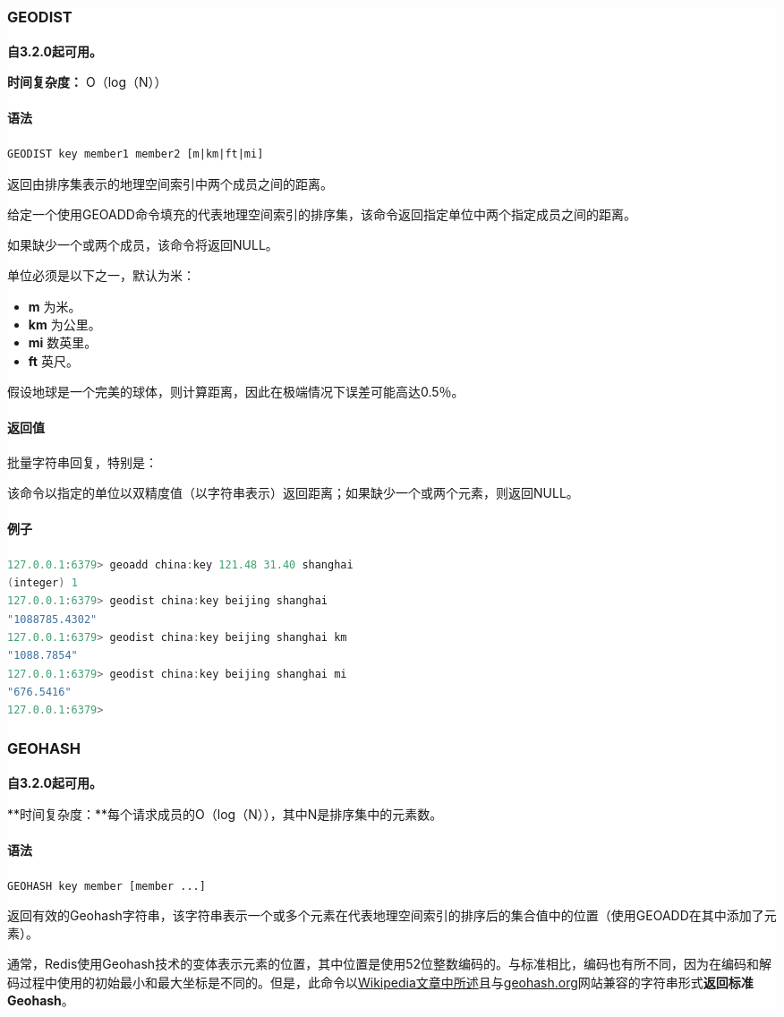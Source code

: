 ### GEODIST

**自3.2.0起可用。**

**时间复杂度：** O（log（N））

#### 语法
`GEODIST key member1 member2 [m|km|ft|mi]`

返回由排序集表示的地理空间索引中两个成员之间的距离。

给定一个使用GEOADD命令填充的代表地理空间索引的排序集，该命令返回指定单位中两个指定成员之间的距离。

如果缺少一个或两个成员，该命令将返回NULL。

单位必须是以下之一，默认为米：

- **m** 为米。
- **km** 为公里。
- **mi** 数英里。
- **ft** 英尺。

假设地球是一个完美的球体，则计算距离，因此在极端情况下误差可能高达0.5％。

#### 返回值

批量字符串回复，特别是：

该命令以指定的单位以双精度值（以字符串表示）返回距离；如果缺少一个或两个元素，则返回NULL。

#### 例子

```java
127.0.0.1:6379> geoadd china:key 121.48 31.40 shanghai
(integer) 1
127.0.0.1:6379> geodist china:key beijing shanghai
"1088785.4302"
127.0.0.1:6379> geodist china:key beijing shanghai km
"1088.7854"
127.0.0.1:6379> geodist china:key beijing shanghai mi
"676.5416"
127.0.0.1:6379>
```

### GEOHASH 

**自3.2.0起可用。**

**时间复杂度：**每个请求成员的O（log（N）），其中N是排序集中的元素数。

#### 语法
`GEOHASH key member [member ...]`

返回有效的Geohash字符串，该字符串表示一个或多个元素在代表地理空间索引的排序后的集合值中的位置（使用GEOADD在其中添加了元素）。

通常，Redis使用Geohash技术的变体表示元素的位置，其中位置是使用52位整数编码的。与标准相比，编码也有所不同，因为在编码和解码过程中使用的初始最小和最大坐标是不同的。但是，此命令以[Wikipedia文章中所述](https://en.wikipedia.org/wiki/Geohash)且与[geohash.org](http://geohash.org/)网站兼容的字符串形式**返回标准Geohash**。
